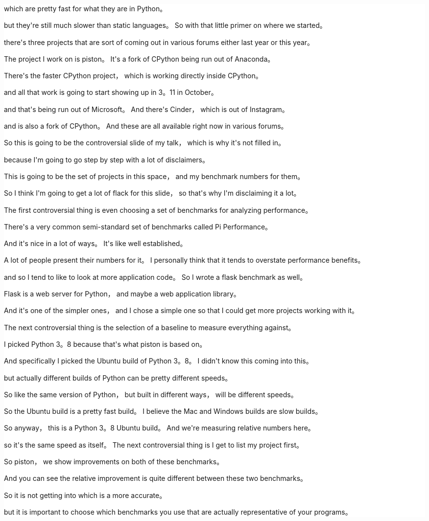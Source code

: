  which are pretty fast for what they are in Python。

 but they're still much slower than static languages。 So with that little primer on where we started。

 there's three projects that are sort of coming out in various forums either last year or this year。

 The project I work on is piston。 It's a fork of CPython being run out of Anaconda。

 There's the faster CPython project， which is working directly inside CPython。

 and all that work is going to start showing up in 3。11 in October。

 and that's being run out of Microsoft。 And there's Cinder， which is out of Instagram。

 and is also a fork of CPython。 And these are all available right now in various forums。

 So this is going to be the controversial slide of my talk， which is why it's not filled in。

 because I'm going to go step by step with a lot of disclaimers。

 This is going to be the set of projects in this space， and my benchmark numbers for them。

 So I think I'm going to get a lot of flack for this slide， so that's why I'm disclaiming it a lot。

 The first controversial thing is even choosing a set of benchmarks for analyzing performance。

 There's a very common semi-standard set of benchmarks called Pi Performance。

 And it's nice in a lot of ways。 It's like well established。

 A lot of people present their numbers for it。 I personally think that it tends to overstate performance benefits。

 and so I tend to like to look at more application code。 So I wrote a flask benchmark as well。

 Flask is a web server for Python， and maybe a web application library。

 And it's one of the simpler ones， and I chose a simple one so that I could get more projects working with it。

 The next controversial thing is the selection of a baseline to measure everything against。

 I picked Python 3。8 because that's what piston is based on。

 And specifically I picked the Ubuntu build of Python 3。8。 I didn't know this coming into this。

 but actually different builds of Python can be pretty different speeds。

 So like the same version of Python， but built in different ways， will be different speeds。

 So the Ubuntu build is a pretty fast build。 I believe the Mac and Windows builds are slow builds。

 So anyway， this is a Python 3。8 Ubuntu build。 And we're measuring relative numbers here。

 so it's the same speed as itself。 The next controversial thing is I get to list my project first。

 So piston， we show improvements on both of these benchmarks。

 And you can see the relative improvement is quite different between these two benchmarks。

 So it is not getting into which is a more accurate。

 but it is important to choose which benchmarks you use that are actually representative of your programs。

